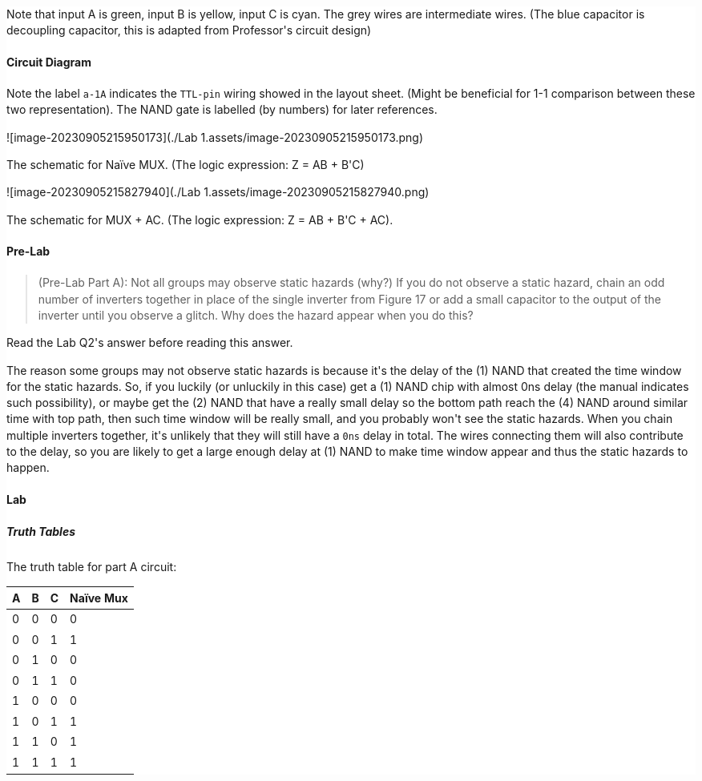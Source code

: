 Note that input A is green, input B is yellow, input C is cyan. The grey wires are intermediate wires. (The blue capacitor is decoupling capacitor, this is adapted from Professor's circuit design)

#### Circuit Diagram

Note the label `a-1A` indicates the `TTL-pin` wiring showed in the layout sheet. (Might be beneficial for 1-1 comparison between these two representation). The NAND gate is labelled (by numbers) for later references.

![image-20230905215950173](./Lab 1.assets/image-20230905215950173.png)

The schematic for Naïve MUX. (The logic expression: Z = AB + B'C)

![image-20230905215827940](./Lab 1.assets/image-20230905215827940.png)

The schematic for MUX + AC. (The logic expression: Z = AB + B'C + AC).

#### Pre-Lab

>(Pre-Lab Part A): Not all groups may observe static hazards (why?) If you do not observe a static hazard, chain an odd number of inverters together in place of the single inverter from Figure 17 or add a small
>capacitor to the output of the inverter until you observe a glitch. Why does the hazard appear when you do this?

Read the Lab Q2's answer before reading this answer.

The reason some groups may not observe static hazards is because it's the delay of the $(1)$ NAND that created the time window for the static hazards. So, if you luckily (or unluckily in this case) get a $(1)$ NAND chip with almost 0ns delay (the manual indicates such possibility), or maybe get the $(2)$ NAND that have a really small delay so the bottom path reach the $(4)$ NAND around similar time with top path, then such time window will be really small, and you probably won't see the static hazards. When you chain multiple inverters together, it's unlikely that they will still have a `0ns` delay in total. The wires connecting them will also contribute to the delay, so you are likely to get a large enough delay at $(1)$ NAND to make time window appear and thus the static hazards to happen.

#### Lab

##### Truth Tables

The truth table for part A circuit:

| A    | B    | C    | Naïve Mux |
| ---- | ---- | ---- | --------- |
| 0    | 0    | 0    | 0         |
| 0    | 0    | 1    | 1         |
| 0    | 1    | 0    | 0         |
| 0    | 1    | 1    | 0         |
| 1    | 0    | 0    | 0         |
| 1    | 0    | 1    | 1         |
| 1    | 1    | 0    | 1         |
| 1    | 1    | 1    | 1         |
